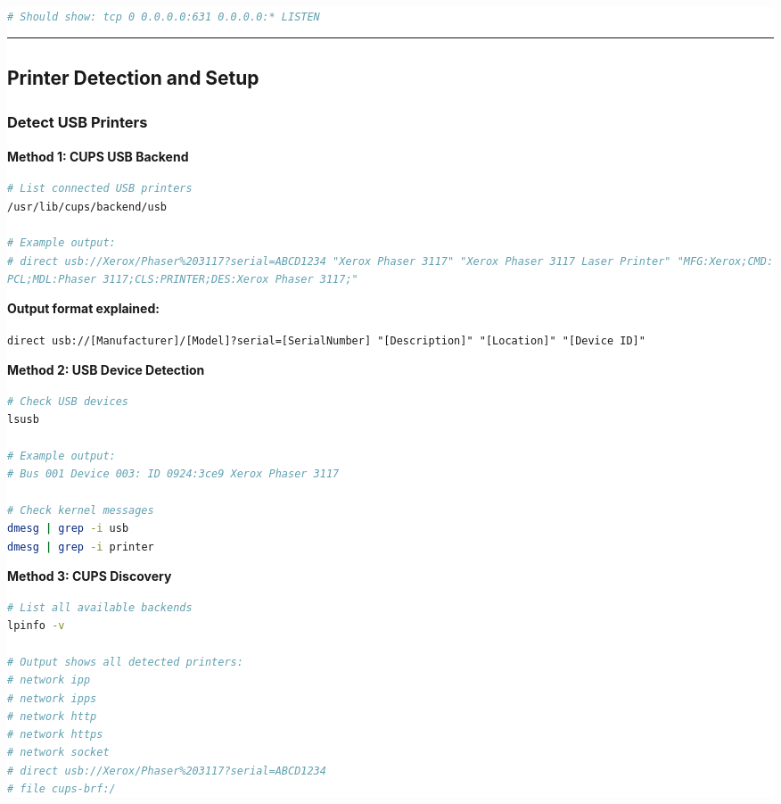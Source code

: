 ```bash
# Should show: tcp 0 0.0.0.0:631 0.0.0.0:* LISTEN
```

---

## Printer Detection and Setup

### Detect USB Printers

**Method 1: CUPS USB Backend**

```bash
# List connected USB printers
/usr/lib/cups/backend/usb

# Example output:
# direct usb://Xerox/Phaser%203117?serial=ABCD1234 "Xerox Phaser 3117" "Xerox Phaser 3117 Laser Printer" "MFG:Xerox;CMD:PCL;MDL:Phaser 3117;CLS:PRINTER;DES:Xerox Phaser 3117;"
```

**Output format explained:**
```
direct usb://[Manufacturer]/[Model]?serial=[SerialNumber] "[Description]" "[Location]" "[Device ID]"
```

**Method 2: USB Device Detection**

```bash
# Check USB devices
lsusb

# Example output:
# Bus 001 Device 003: ID 0924:3ce9 Xerox Phaser 3117

# Check kernel messages
dmesg | grep -i usb
dmesg | grep -i printer
```

**Method 3: CUPS Discovery**

```bash
# List all available backends
lpinfo -v

# Output shows all detected printers:
# network ipp
# network ipps
# network http
# network https
# network socket
# direct usb://Xerox/Phaser%203117?serial=ABCD1234
# file cups-brf:/
```
